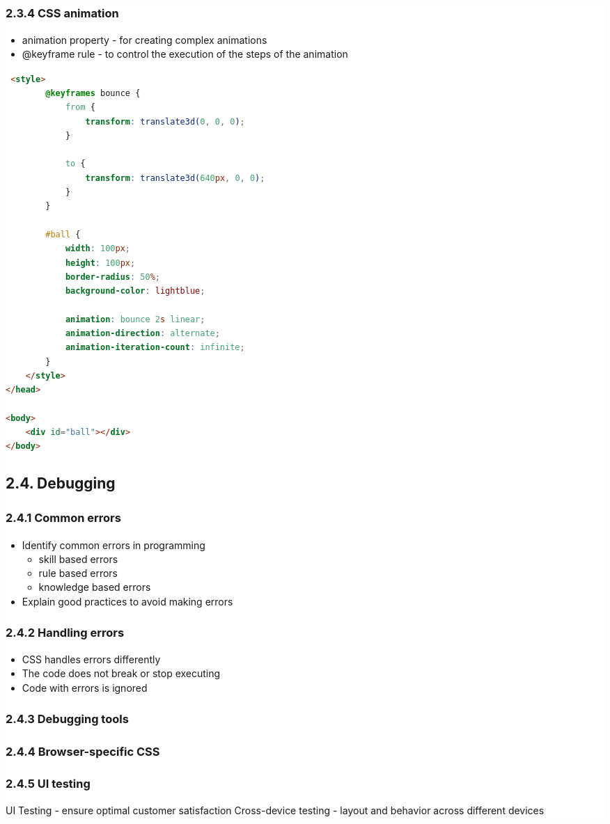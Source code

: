 ### 2.3.4 CSS animation

- animation property - for creating complex animations
- @keyframe rule - to control the execution of the steps of the animation

```html
 <style>
        @keyframes bounce {
            from {
                transform: translate3d(0, 0, 0);
            }

            to {
                transform: translate3d(640px, 0, 0);
            }
        }

        #ball {
            width: 100px;
            height: 100px;
            border-radius: 50%;
            background-color: lightblue;

            animation: bounce 2s linear;
            animation-direction: alternate;
            animation-iteration-count: infinite;
        }
    </style>
</head>

<body>
    <div id="ball"></div>
</body>
```

## 2.4. Debugging

### 2.4.1 Common errors

- Identify common errors in programming
  - skill based errors
  - rule based errors
  - knowledge based errors
- Explain good practices to avoid making errors

### 2.4.2 Handling errors

- CSS handles errors differently
- The code does not break or stop executing
- Code with errors is ignored

### 2.4.3 Debugging tools

### 2.4.4 Browser-specific CSS

### 2.4.5 UI testing

UI Testing - ensure optimal customer satisfaction
Cross-device testing - layout and behavior across different devices
